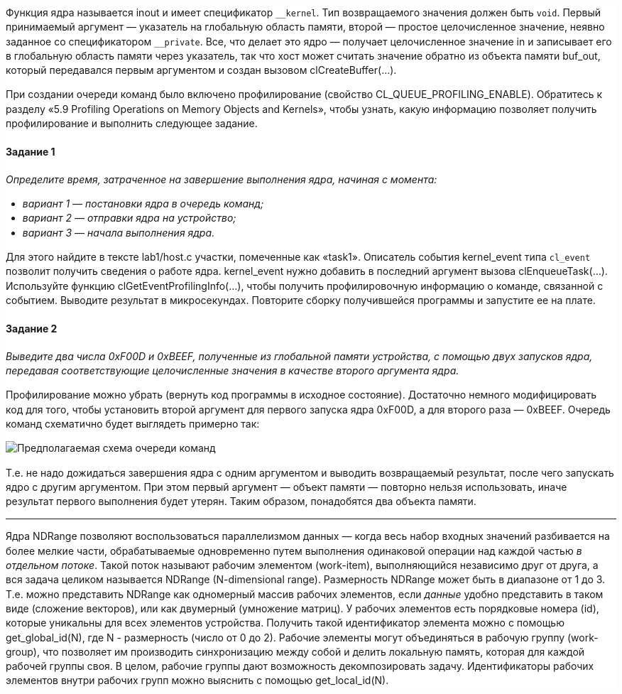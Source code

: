 Функция ядра называется inout и имеет спецификатор `__kernel`. Тип возвращаемого значения должен быть `void`. Первый принимаемый аргумент — указатель на глобальную область памяти, второй — простое целочисленное значение, неявно заданное со спецификатором `__private`. Все, что делает это ядро — получает целочисленное значение in и записывает его в глобальную область памяти через указатель, так что хост может считать значение обратно из объекта памяти buf\_out, который передавался первым аргументом и создан вызовом clCreateBuffer(…).

При создании очереди команд было включено профилирование (свойство CL\_QUEUE\_PROFILING\_ENABLE). Обратитесь к разделу «5.9 Profiling Operations on Memory Objects and Kernels», чтобы узнать, какую информацию позволяет получить профилирование и выполнить следующее задание.

#### <a name="task_1_1"></a>Задание 1

*Определите время, затраченное на завершение выполнения ядра, начиная с момента:*
* *вариант 1 — постановки ядра в очередь команд;*
* *вариант 2 — отправки ядра на устройство;*
* *вариант 3 — начала выполнения ядра.*

Для этого найдите в тексте lab1/host.c участки, помеченные как «task1». Описатель события kernel\_event типа `cl_event` позволит получить сведения о работе ядра. kernel\_event нужно добавить в последний аргумент вызова clEnqueueTask(…). Используйте функцию clGetEventProfilingInfo(…), чтобы получить профилировочную информацию о команде, связанной с событием. Выводите результат в микросекундах. Повторите сборку получившейся программы и запустите ее на плате.

#### <a name="task_1_2"></a>Задание 2

*Выведите два числа 0xF00D и 0xBEEF, полученные из глобальной памяти устройства, с помощью двух запусков ядра, передавая соответствующие целочисленные значения в качестве второго аргумента ядра.*

Профилирование можно убрать (вернуть код программы в исходное состояние). Достаточно немного модифицировать код для того, чтобы установить второй аргумент для первого запуска ядра 0xF00D, а для второго раза — 0xBEEF. Очередь команд схематично будет выглядеть примерно так:

![Предполагаемая схема очереди команд](https://user-images.githubusercontent.com/31930170/40394453-38ec4ac6-5e2c-11e8-9582-96ce4aab0ae8.png)

Т.е. не надо дожидаться завершения ядра с одним аргументом и выводить возвращаемый результат, после чего запускать ядро с другим аргументом. При этом первый аргумент — объект памяти — повторно нельзя использовать, иначе результат первого выполнения будет утерян. Таким образом, понадобятся два объекта памяти.

---

Ядра NDRange позволяют воспользоваться параллелизмом данных — когда весь набор входных значений разбивается на более мелкие части, обрабатываемые одновременно путем выполнения одинаковой операции над каждой частью *в отдельном потоке*. Такой поток называют рабочим элементом (work-item), выполняющийся независимо друг от друга, а вся задача целиком называется NDRange (N-dimensional range). Размерность NDRange может быть в диапазоне от 1 до 3. Т.е. можно представить NDRange как одномерный массив рабочих элементов, если *данные* удобно представить в таком виде (сложение векторов), или как двумерный (умножение матриц). У рабочих элементов есть порядковые номера (id), которые уникальны для всех элементов устройства. Получить такой идентификатор элемента можно с помощью get\_global\_id(N), где N - размерность (число от 0 до 2). Рабочие элементы могут объединяться в рабочую группу (work-group), что позволяет им производить синхронизацию между собой и делить локальную память, которая для каждой рабочей группы своя. В целом, рабочие группы дают возможность декомпозировать задачу. Идентификаторы рабочих элементов внутри рабочих групп можно выяснить с помощью get\_local\_id(N).
